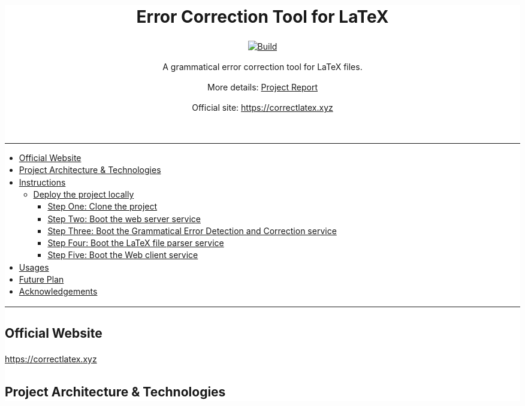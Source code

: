 <div align="center">
<h1>Error Correction Tool for LaTeX</h1>
</div>
<div align="center">

[<img alt="Build" src="https://img.shields.io/badge/Build-passing-brightgreen?style=for-the-badge&logo=Github-Actions" height="22">][cd-url]


A grammatical error correction tool for LaTeX files.

More details: [Project Report](https://docs.google.com/document/d/1u2J5UHU7f1RsG-D9Ykhq01e1rKYj4a9W/edit)

Official site: https://correctlatex.xyz
</div>

[cd-url]: https://github.com/uoa-compsci-399/error-correction-tool-for-latex/actions/workflows/cd.yml
<br>
<hr>



- [Official Website](#official-website)
- [Project Architecture & Technologies](#project-architecture--technologies)
- [Instructions](#instructions)
  - [Deploy the project locally](#deploy-the-project-locally)
    - [Step One: Clone the project](#step-one-clone-the-project)
    - [Step Two: Boot the web server service](#step-two-boot-the-web-server-service)
    - [Step Three: Boot the Grammatical Error Detection and Correction service](#step-three-boot-the-grammatical-error-detection-and-correction-service)
    - [Step Four: Boot the LaTeX file parser service](#step-four-boot-the-latex-file-parser-service)
    - [Step Five: Boot the Web client service](#step-five-boot-the-web-client-service)
- [Usages](#usages)
- [Future Plan](#future-plan)
- [Acknowledgements](#acknowledgements)


<hr>

## Official Website
https://correctlatex.xyz

## Project Architecture & Technologies